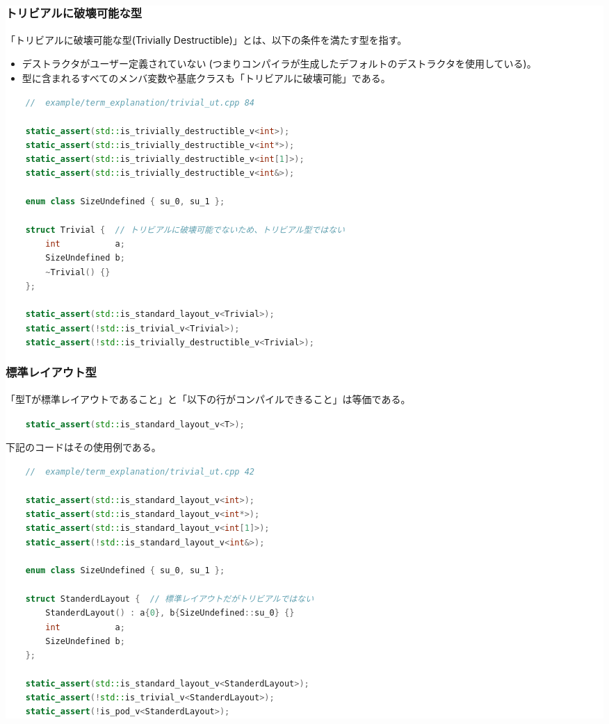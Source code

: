 
### トリビアルに破壊可能な型 <a id="SS_19_3_3"></a>
「トリビアルに破壊可能な型(Trivially Destructible)」とは、以下の条件を満たす型を指す。

* デストラクタがユーザー定義されていない
  (つまりコンパイラが生成したデフォルトのデストラクタを使用している)。
* 型に含まれるすべてのメンバ変数や基底クラスも「トリビアルに破壊可能」である。

```cpp
    //  example/term_explanation/trivial_ut.cpp 84

    static_assert(std::is_trivially_destructible_v<int>);
    static_assert(std::is_trivially_destructible_v<int*>);
    static_assert(std::is_trivially_destructible_v<int[1]>);
    static_assert(std::is_trivially_destructible_v<int&>);

    enum class SizeUndefined { su_0, su_1 };

    struct Trivial {  // トリビアルに破壊可能でないため、トリビアル型ではない
        int           a;
        SizeUndefined b;
        ~Trivial() {}
    };

    static_assert(std::is_standard_layout_v<Trivial>);
    static_assert(!std::is_trivial_v<Trivial>);
    static_assert(!std::is_trivially_destructible_v<Trivial>);
```

### 標準レイアウト型 <a id="SS_19_3_4"></a>
「型Tが標準レイアウトであること」と「以下の行がコンパイルできること」は等価である。

```cpp
    static_assert(std::is_standard_layout_v<T>);
```

下記のコードはその使用例である。

```cpp
    //  example/term_explanation/trivial_ut.cpp 42

    static_assert(std::is_standard_layout_v<int>);
    static_assert(std::is_standard_layout_v<int*>);
    static_assert(std::is_standard_layout_v<int[1]>);
    static_assert(!std::is_standard_layout_v<int&>);

    enum class SizeUndefined { su_0, su_1 };

    struct StanderdLayout {  // 標準レイアウトだがトリビアルではない
        StanderdLayout() : a{0}, b{SizeUndefined::su_0} {}
        int           a;
        SizeUndefined b;
    };

    static_assert(std::is_standard_layout_v<StanderdLayout>);
    static_assert(!std::is_trivial_v<StanderdLayout>);
    static_assert(!is_pod_v<StanderdLayout>);
```
